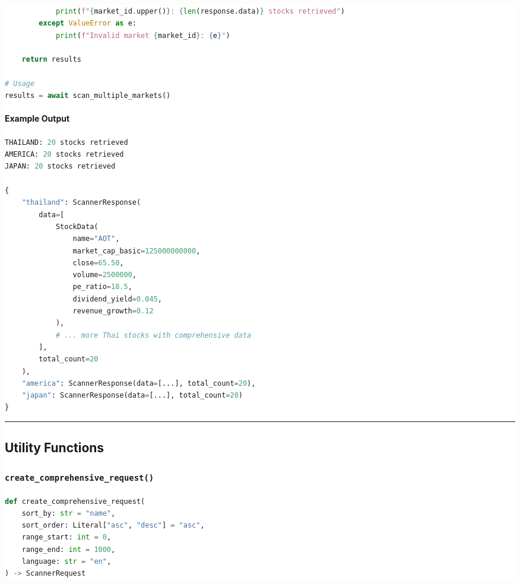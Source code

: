 ```python
            print(f"{market_id.upper()}: {len(response.data)} stocks retrieved")
        except ValueError as e:
            print(f"Invalid market {market_id}: {e}")
    
    return results

# Usage
results = await scan_multiple_markets()
```

#### Example Output
```python
THAILAND: 20 stocks retrieved
AMERICA: 20 stocks retrieved  
JAPAN: 20 stocks retrieved

{
    "thailand": ScannerResponse(
        data=[
            StockData(
                name="AOT",
                market_cap_basic=125000000000,
                close=65.50,
                volume=2500000,
                pe_ratio=18.5,
                dividend_yield=0.045,
                revenue_growth=0.12
            ),
            # ... more Thai stocks with comprehensive data
        ],
        total_count=20
    ),
    "america": ScannerResponse(data=[...], total_count=20),
    "japan": ScannerResponse(data=[...], total_count=20)
}
```

---

## Utility Functions

### `create_comprehensive_request()`

```python
def create_comprehensive_request(
    sort_by: str = "name",
    sort_order: Literal["asc", "desc"] = "asc",
    range_start: int = 0,
    range_end: int = 1000,
    language: str = "en",
) -> ScannerRequest
```
